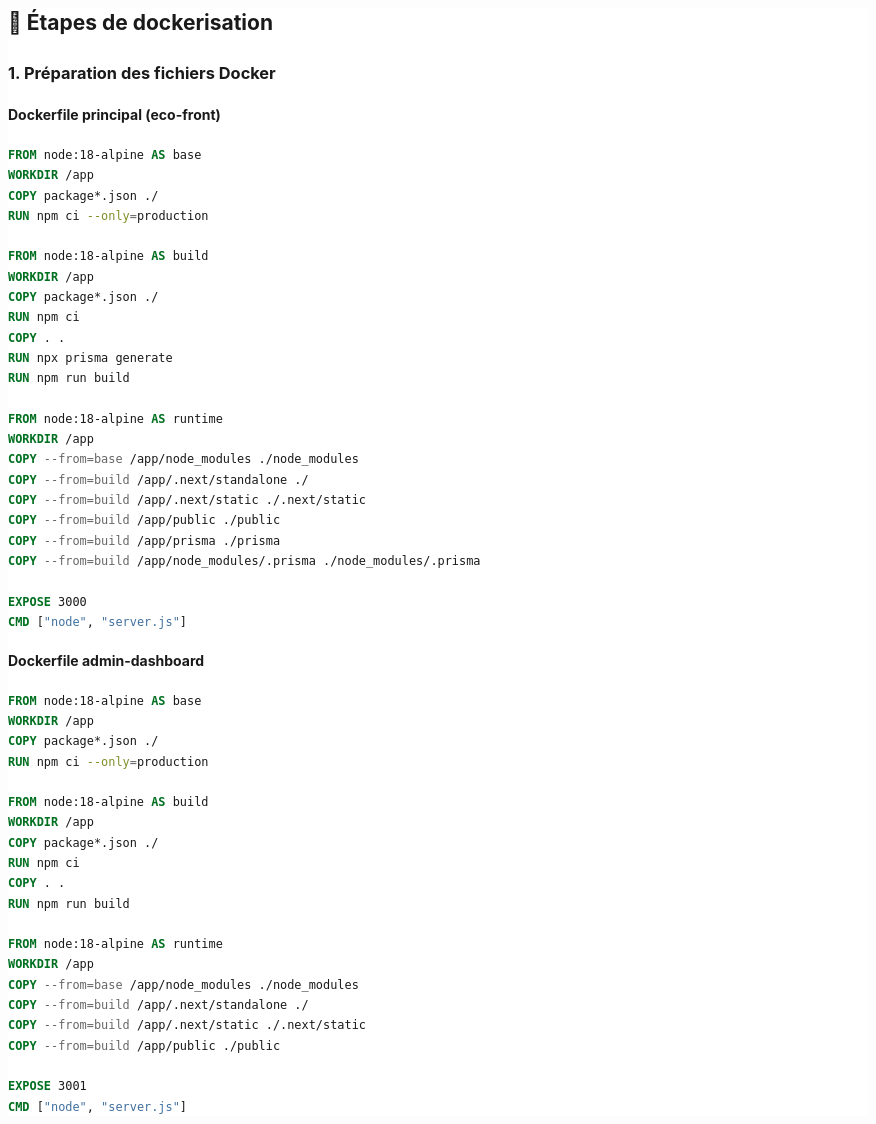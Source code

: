 ## 🐳 Étapes de dockerisation

### 1. Préparation des fichiers Docker

#### Dockerfile principal (eco-front)
```dockerfile
FROM node:18-alpine AS base
WORKDIR /app
COPY package*.json ./
RUN npm ci --only=production

FROM node:18-alpine AS build
WORKDIR /app
COPY package*.json ./
RUN npm ci
COPY . .
RUN npx prisma generate
RUN npm run build

FROM node:18-alpine AS runtime
WORKDIR /app
COPY --from=base /app/node_modules ./node_modules
COPY --from=build /app/.next/standalone ./
COPY --from=build /app/.next/static ./.next/static
COPY --from=build /app/public ./public
COPY --from=build /app/prisma ./prisma
COPY --from=build /app/node_modules/.prisma ./node_modules/.prisma

EXPOSE 3000
CMD ["node", "server.js"]
```

#### Dockerfile admin-dashboard
```dockerfile
FROM node:18-alpine AS base
WORKDIR /app
COPY package*.json ./
RUN npm ci --only=production

FROM node:18-alpine AS build
WORKDIR /app
COPY package*.json ./
RUN npm ci
COPY . .
RUN npm run build

FROM node:18-alpine AS runtime
WORKDIR /app
COPY --from=base /app/node_modules ./node_modules
COPY --from=build /app/.next/standalone ./
COPY --from=build /app/.next/static ./.next/static
COPY --from=build /app/public ./public

EXPOSE 3001
CMD ["node", "server.js"]
```
